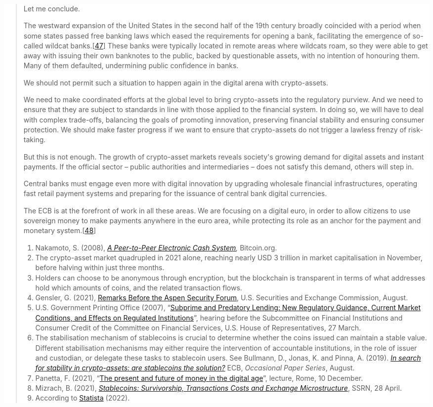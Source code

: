 > Let me conclude.
> 
> The westward expansion of the United States in the second half of the 19th century broadly coincided with a period when some states passed free banking laws which eased the requirements for opening a bank, facilitating the emergence of so-called wildcat banks.[[47](https://www.ecb.europa.eu/press/key/date/2022/html/ecb.sp220425~6436006db0.en.html#footnote.47)] These banks were typically located in remote areas where wildcats roam, so they were able to get away with issuing their own banknotes to the public, backed by questionable assets, with no intention of honouring them. Many of them defaulted, undermining public confidence in banks.
> 
> We should not permit such a situation to happen again in the digital arena with crypto-assets.
> 
> We need to make coordinated efforts at the global level to bring crypto-assets into the regulatory purview. And we need to ensure that they are subject to standards in line with those applied to the financial system. In doing so, we will have to deal with complex trade-offs, balancing the goals of promoting innovation, preserving financial stability and ensuring consumer protection. We should make faster progress if we want to ensure that crypto-assets do not trigger a lawless frenzy of risk-taking.
> 
> But this is not enough. The growth of crypto-asset markets reveals society's growing demand for digital assets and instant payments. If the official sector – public authorities and intermediaries – does not satisfy this demand, others will step in.
> 
> Central banks must engage even more with digital innovation by upgrading wholesale financial infrastructures, operating fast retail payment systems and preparing for the issuance of central bank digital currencies.
> 
> The ECB is at the forefront of work in all these areas. We are focusing on a digital euro, in order to allow citizens to use sovereign money to make payments anywhere in the euro area, while protecting its role as an anchor for the payment and monetary system.[[48](https://www.ecb.europa.eu/press/key/date/2022/html/ecb.sp220425~6436006db0.en.html#footnote.48)]
> 
> 1.  Nakamoto, S. (2008), [_A Peer-to-Peer Electronic Cash System_](https://bitcoin.org/bitcoin.pdf)_,_ Bitcoin.org.
> 2.  The crypto-asset market quadrupled in 2021 alone, reaching nearly USD 3 trillion in market capitalisation in November, before halving within just three months.
> 3.  Holders can choose to be anonymous through encryption, but the blockchain is transparent in terms of what addresses hold which amounts of coins, and the related transaction flows.
> 4.  Gensler, G. (2021), [Remarks Before the Aspen Security Forum](https://www.sec.gov/news/public-statement/gensler-aspen-security-forum-2021-08-03), U.S. Securities and Exchange Commission, August.
> 5.  U.S. Government Printing Office (2007), “[Subprime and Predatory Lending: New Regulatory Guidance, Current Market Conditions, and Effects on Regulated Institutions](https://www.govinfo.gov/content/pkg/CHRG-110hhrg35410/html/CHRG-110hhrg35410.htm)”, hearing before the Subcommittee on Financial Institutions and Consumer Credit of the Committee on Financial Services, U.S. House of Representatives, 27 March.
> 6.  The stabilisation mechanism of stablecoins is crucial to determine whether the coins issued can maintain a stable value. Different stabilisation mechanisms may either require the intervention of accountable institutions, in the role of issuer and custodian, or delegate these tasks to stablecoin users. See Bullmann, D., Jonas, K. and Pinna, A. (2019). [_In search for stability in crypto-assets: are stablecoins the solution?_](https://www.ecb.europa.eu/pub/pdf/scpops/ecb.op230~d57946be3b.en.pdf) ECB, _Occasional Paper Series_, August.
> 7.  Panetta, F. (2021), “[The present and future of money in the digital age](https://www.ecb.europa.eu/press/key/date/2021/html/ecb.sp211210~09b6887f8b.en.html)”, lecture, Rome, 10 December.
> 8.  Mizrach, B. (2021), [_Stablecoins: Survivorship, Transactions Costs and Exchange Microstructure_](https://deliverypdf.ssrn.com/delivery.php?ID=871071114116011008103066067095010111054025049035042016124006126010114065031005012120101119000061008038050085065069106003017106103082058064063029109001003086008001004006091102121097124005073015015104024092107111011000008003027126070113085002&EXT=pdf&INDEX=TRUE), SSRN, 28 April.
> 9.  According to [Statista](https://www.statista.com/statistics/863917/number-crypto-coins-tokens/) (2022).